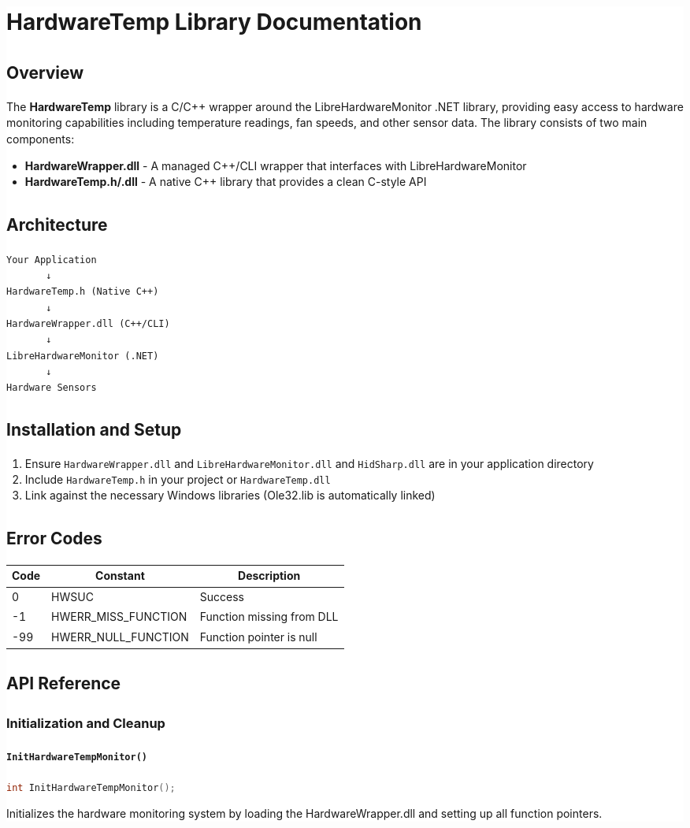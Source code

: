 # HardwareTemp Library Documentation

## Overview

The **HardwareTemp** library is a C/C++ wrapper around the LibreHardwareMonitor .NET library, providing easy access to hardware monitoring capabilities including temperature readings, fan speeds, and other sensor data. The library consists of two main components:

- **HardwareWrapper.dll** - A managed C++/CLI wrapper that interfaces with LibreHardwareMonitor
- **HardwareTemp.h/.dll** - A native C++ library that provides a clean C-style API

## Architecture

```
Your Application
       ↓
HardwareTemp.h (Native C++)
       ↓
HardwareWrapper.dll (C++/CLI)
       ↓
LibreHardwareMonitor (.NET)
       ↓
Hardware Sensors
```

## Installation and Setup

1. Ensure `HardwareWrapper.dll` and `LibreHardwareMonitor.dll` and `HidSharp.dll` are in your application directory
2. Include `HardwareTemp.h` in your project or `HardwareTemp.dll`
3. Link against the necessary Windows libraries (Ole32.lib is automatically linked)

## Error Codes

| Code | Constant | Description |
|------|----------|-------------|
| 0 | HWSUC | Success |
| -1 | HWERR_MISS_FUNCTION | Function missing from DLL |
| -99 | HWERR_NULL_FUNCTION | Function pointer is null |

## API Reference

### Initialization and Cleanup

#### `InitHardwareTempMonitor()`
```cpp
int InitHardwareTempMonitor();
```
Initializes the hardware monitoring system by loading the HardwareWrapper.dll and setting up all function pointers.
